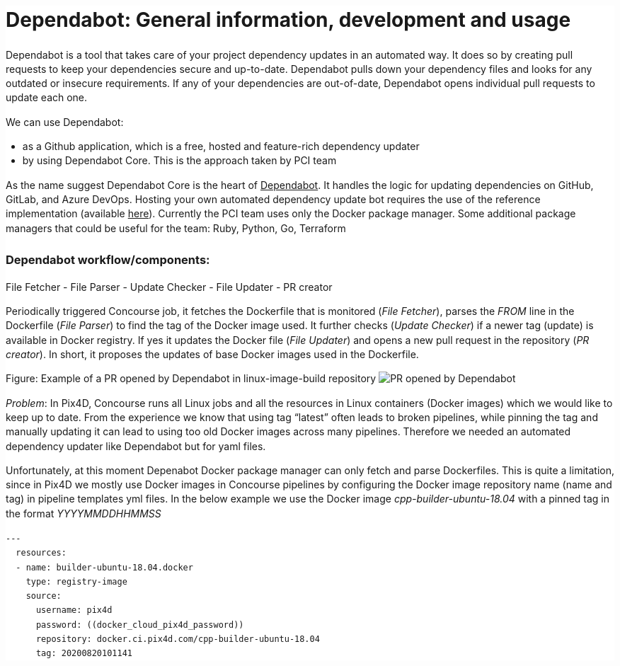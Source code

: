 # Dependabot: General information, development and usage

Dependabot is a tool that takes care of your project dependency updates in an automated way. It does so by creating pull requests to keep your dependencies secure and up-to-date. Dependabot pulls down your dependency files and looks for any outdated or insecure requirements. If any of your dependencies are out-of-date, Dependabot opens individual pull requests to update each one.

We can use Dependabot:
- as a Github application, which is a free, hosted and feature-rich dependency updater
- by using Dependabot Core. This is the approach taken by PCI team

As the name suggest  Dependabot Core is the heart of [Dependabot](https://dependabot.com/). It  handles the logic for updating dependencies on GitHub, GitLab, and Azure DevOps. Hosting your own automated dependency update bot requires the use of the reference implementation (available [here](https://github.com/dependabot/dependabot-script)). Currently the PCI team uses only the Docker package manager.
Some additional package managers that could be useful for the team: Ruby, Python, Go, Terraform

### Dependabot workflow/components:

File Fetcher - File Parser - Update Checker - File Updater - PR creator

Periodically triggered Concourse job, it fetches the Dockerfile that is monitored (_File Fetcher_), parses the _FROM_ line in the Dockerfile (_File Parser_) to find the tag of the Docker image used. It further checks (_Update Checker_) if a newer tag (update) is available in Docker registry. If yes it updates the Docker file (_File Updater_) and opens a new pull request in the repository (_PR creator_). In short, it proposes the updates of base Docker images used in the Dockerfile.

Figure: Example of a PR opened by Dependabot in linux-image-build repository
![](dependabot_pr_example.png?raw=true "PR opened by Dependabot")

*Problem*:
In Pix4D, Concourse runs all Linux jobs and all the resources in Linux containers (Docker images) which we would like to keep up to date. From the experience we know that using tag “latest” often leads to broken pipelines, while pinning the tag and manually updating it can lead to using too old Docker images across many pipelines. Therefore we needed an automated dependency updater like Dependabot but for yaml files.

Unfortunately, at this moment Depenabot Docker package manager can only fetch and parse Dockerfiles. This is quite a limitation, since in Pix4D we mostly use Docker images in Concourse pipelines by configuring the Docker image repository name (name and tag) in pipeline templates yml files. In the below example we use the Docker image _cpp-builder-ubuntu-18.04_ with a pinned tag in the format _YYYYMMDDHHMMSS_

```
---
  resources:
  - name: builder-ubuntu-18.04.docker
    type: registry-image
    source:
      username: pix4d
      password: ((docker_cloud_pix4d_password))
      repository: docker.ci.pix4d.com/cpp-builder-ubuntu-18.04
      tag: 20200820101141
```
